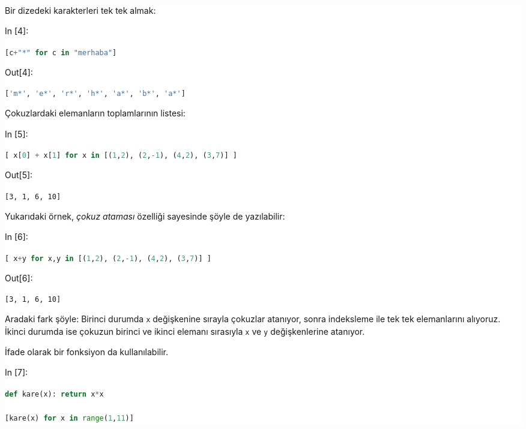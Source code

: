 Bir dizedeki karakterleri tek tek almak:

In [4]:

```py
[c+"*" for c in "merhaba"]


```

Out[4]:

```py
['m*', 'e*', 'r*', 'h*', 'a*', 'b*', 'a*']
```

Çokuzlardaki elemanların toplamlarının listesi:

In [5]:

```py
[ x[0] + x[1] for x in [(1,2), (2,-1), (4,2), (3,7)] ]


```

Out[5]:

```
[3, 1, 6, 10]
```

Yukarıdaki örnek, *çokuz ataması* özelliği sayesinde şöyle de yazılabilir:

In [6]:

```py
[ x+y for x,y in [(1,2), (2,-1), (4,2), (3,7)] ]


```

Out[6]:

```
[3, 1, 6, 10]
```

Aradaki fark şöyle: Birinci durumda `x` değişkenine sırayla çokuzlar atanıyor, sonra indeksleme ile tek tek elemanlarını alıyoruz. İkinci durumda ise çokuzun birinci ve ikinci elemanı sırasıyla `x` ve `y` değişkenlerine atanıyor.

İfade olarak bir fonksiyon da kullanılabilir.

In [7]:

```py
def kare(x): return x*x

[kare(x) for x in range(1,11)]


```
